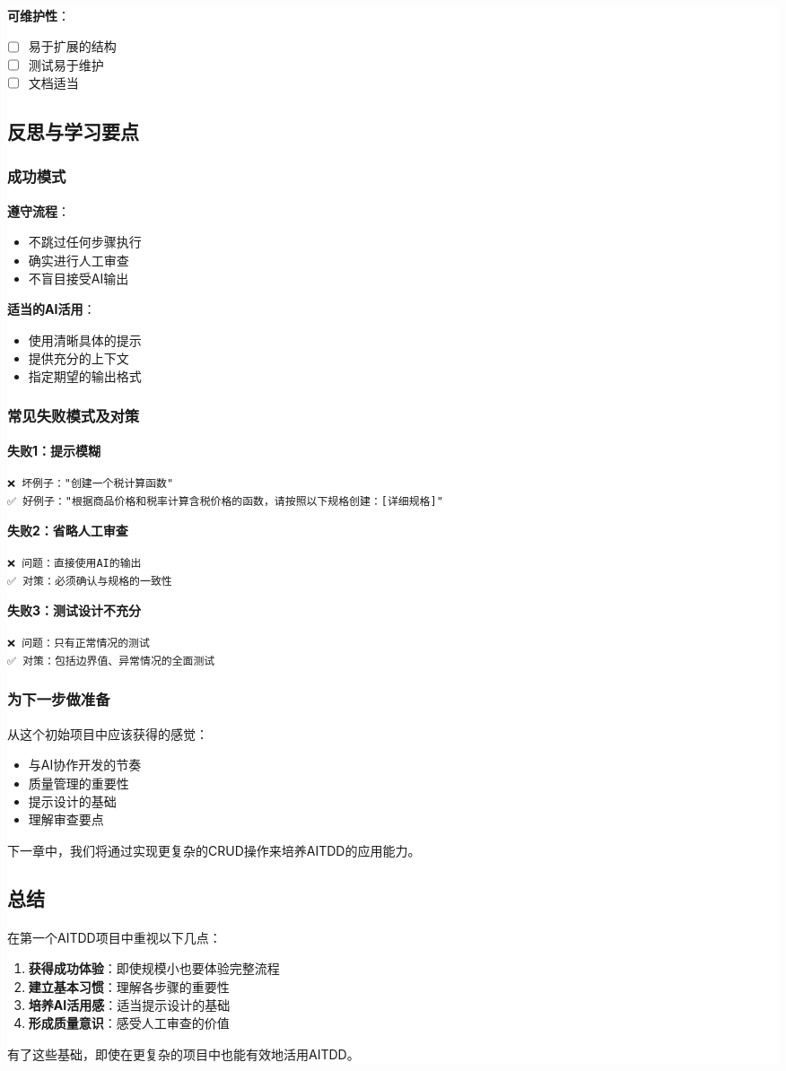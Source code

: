 **可维护性**：
- [ ] 易于扩展的结构
- [ ] 测试易于维护
- [ ] 文档适当

## 反思与学习要点

### 成功模式

**遵守流程**：
- 不跳过任何步骤执行
- 确实进行人工审查
- 不盲目接受AI输出

**适当的AI活用**：
- 使用清晰具体的提示
- 提供充分的上下文
- 指定期望的输出格式

### 常见失败模式及对策

**失败1：提示模糊**
```
❌ 坏例子："创建一个税计算函数"
✅ 好例子："根据商品价格和税率计算含税价格的函数，请按照以下规格创建：[详细规格]"
```

**失败2：省略人工审查**
```
❌ 问题：直接使用AI的输出
✅ 对策：必须确认与规格的一致性
```

**失败3：测试设计不充分**
```
❌ 问题：只有正常情况的测试
✅ 对策：包括边界值、异常情况的全面测试
```

### 为下一步做准备

从这个初始项目中应该获得的感觉：
- 与AI协作开发的节奏
- 质量管理的重要性
- 提示设计的基础
- 理解审查要点

下一章中，我们将通过实现更复杂的CRUD操作来培养AITDD的应用能力。

## 总结

在第一个AITDD项目中重视以下几点：

1. **获得成功体验**：即使规模小也要体验完整流程
2. **建立基本习惯**：理解各步骤的重要性
3. **培养AI活用感**：适当提示设计的基础
4. **形成质量意识**：感受人工审查的价值

有了这些基础，即使在更复杂的项目中也能有效地活用AITDD。